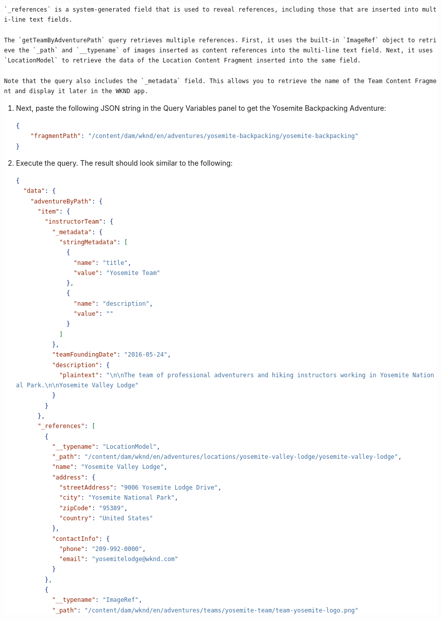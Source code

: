     `_references` is a system-generated field that is used to reveal references, including those that are inserted into multi-line text fields. 
    
    The `getTeamByAdventurePath` query retrieves multiple references. First, it uses the built-in `ImageRef` object to retrieve the `_path` and `__typename` of images inserted as content references into the multi-line text field. Next, it uses `LocationModel` to retrieve the data of the Location Content Fragment inserted into the same field.

    Note that the query also includes the `_metadata` field. This allows you to retrieve the name of the Team Content Fragment and display it later in the WKND app.

1. Next, paste the following JSON string in the Query Variables panel to get the Yosemite Backpacking Adventure:

    ```json
    {
	    "fragmentPath": "/content/dam/wknd/en/adventures/yosemite-backpacking/yosemite-backpacking"
    }
    ```

1. Execute the query. The result should look similar to the following:

    ```json
    {
      "data": {
        "adventureByPath": {
          "item": {
            "instructorTeam": {
              "_metadata": {
                "stringMetadata": [
                  {
                    "name": "title",
                    "value": "Yosemite Team"
                  },
                  {
                    "name": "description",
                    "value": ""
                  }
                ]
              },
              "teamFoundingDate": "2016-05-24",
              "description": {
                "plaintext": "\n\nThe team of professional adventurers and hiking instructors working in Yosemite National Park.\n\nYosemite Valley Lodge"
              }
            }
          },
          "_references": [
            {
              "__typename": "LocationModel",
              "_path": "/content/dam/wknd/en/adventures/locations/yosemite-valley-lodge/yosemite-valley-lodge",
              "name": "Yosemite Valley Lodge",
              "address": {
                "streetAddress": "9006 Yosemite Lodge Drive",
                "city": "Yosemite National Park",
                "zipCode": "95389",
                "country": "United States"
              },
              "contactInfo": {
                "phone": "209-992-0000",
                "email": "yosemitelodge@wknd.com"
              }
            },
            {
              "__typename": "ImageRef",
              "_path": "/content/dam/wknd/en/adventures/teams/yosemite-team/team-yosemite-logo.png"